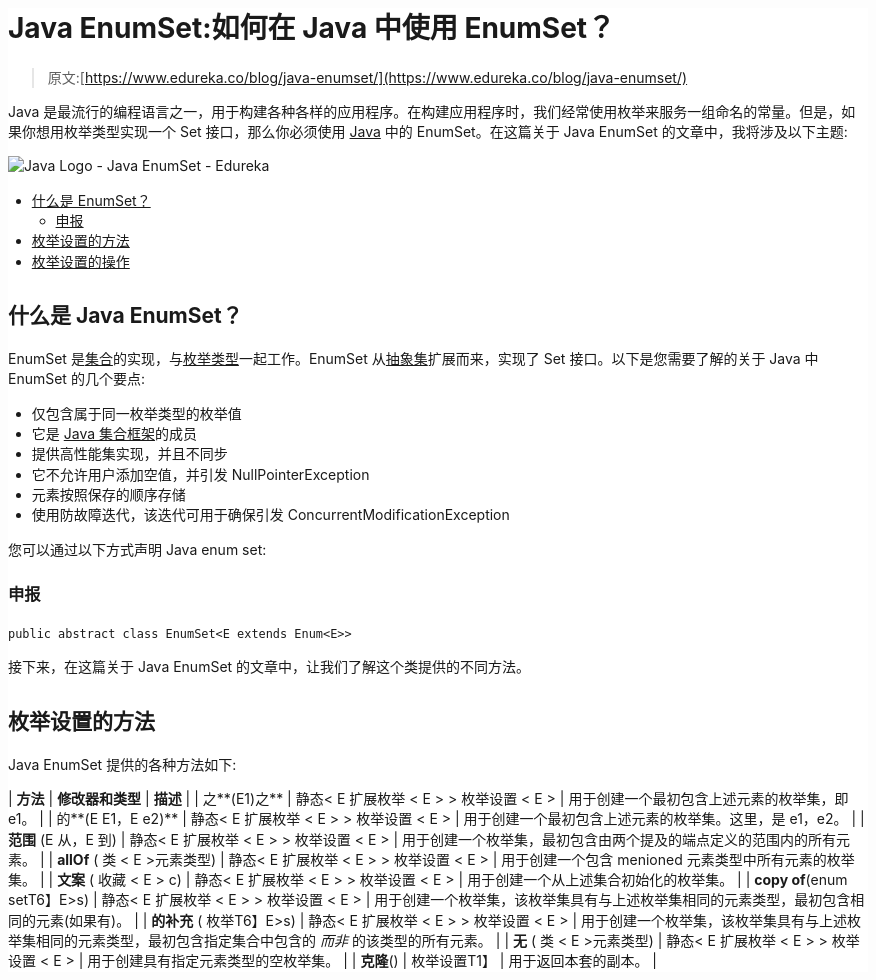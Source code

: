 # Java EnumSet:如何在 Java 中使用 EnumSet？

> 原文:[https://www.edureka.co/blog/java-enumset/](https://www.edureka.co/blog/java-enumset/)

Java 是最流行的编程语言之一，用于构建各种各样的应用程序。在构建应用程序时，我们经常使用枚举来服务一组命名的常量。但是，如果你想用枚举类型实现一个 Set 接口，那么你必须使用 [Java](https://www.edureka.co/java-j2ee-training-course) 中的 EnumSet。在这篇关于 Java EnumSet 的文章中，我将涉及以下主题:

![Java Logo - Java EnumSet - Edureka](../Images/4367041ac8dab1ef981e1e7b0148d5f6.png)

*   [什么是 EnumSet？](#enumset)
    *   [申报](#declaration)
*   [枚举设置的方法](#methodsofenumset)
*   [枚举设置的操作](#operationsofenumset)

## **什么是 Java EnumSet？**

EnumSet 是[集合](https://www.edureka.co/blog/sets-in-java/)的实现，与[枚举类型](https://www.edureka.co/blog/enumeration-in-java/)一起工作。EnumSet 从[抽象集](https://www.edureka.co/blog/abstract-classes-in-java/)扩展而来，实现了 Set 接口。以下是您需要了解的关于 Java 中 EnumSet 的几个要点:

*   仅包含属于同一枚举类型的枚举值
*   它是 [Java 集合框架](https://www.edureka.co/blog/java-collections/)的成员
*   提供高性能集实现，并且不同步
*   它不允许用户添加空值，并引发 NullPointerException
*   元素按照保存的顺序存储
*   使用防故障迭代，该迭代可用于确保引发 ConcurrentModificationException

您可以通过以下方式声明 Java enum set:

### **申报**

```
public abstract class EnumSet<E extends Enum<E>> 

```

接下来，在这篇关于 Java EnumSet 的文章中，让我们了解这个类提供的不同方法。

## **枚举设置的方法**

Java EnumSet 提供的各种方法如下:

| **方法** | **修改器和类型** | **描述** |
| 之**(E1)之** | 静态< E 扩展枚举 < E > > 枚举设置 < E > | 用于创建一个最初包含上述元素的枚举集，即 e1。 |
| 的**(E E1，E e2)** | 静态< E 扩展枚举 < E > > 枚举设置 < E > | 用于创建一个最初包含上述元素的枚举集。这里，是 e1，e2。 |
| **范围** (E 从，E 到) | 静态< E 扩展枚举 < E > > 枚举设置 < E > | 用于创建一个枚举集，最初包含由两个提及的端点定义的范围内的所有元素。 |
| **allOf** ( 类 < E >元素类型) | 静态< E 扩展枚举 < E > > 枚举设置 < E > | 用于创建一个包含 menioned 元素类型中所有元素的枚举集。 |
| **文案** ( 收藏 < E > c) | 静态< E 扩展枚举 < E > > 枚举设置 < E > | 用于创建一个从上述集合初始化的枚举集。 |
| **copy of**(enum setT6】E>s) | 静态< E 扩展枚举 < E > > 枚举设置 < E > | 用于创建一个枚举集，该枚举集具有与上述枚举集相同的元素类型，最初包含相同的元素(如果有)。 |
| **的补充** ( 枚举T6】E>s) | 静态< E 扩展枚举 < E > > 枚举设置 < E > | 用于创建一个枚举集，该枚举集具有与上述枚举集相同的元素类型，最初包含指定集合中包含的 *而非* 的该类型的所有元素。 |
| **无** ( 类 < E >元素类型) | 静态< E 扩展枚举 < E > > 枚举设置 < E > | 用于创建具有指定元素类型的空枚举集。 |
| **克隆**() | 枚举设置<E>T1】 | 用于返回本套的副本。 |

